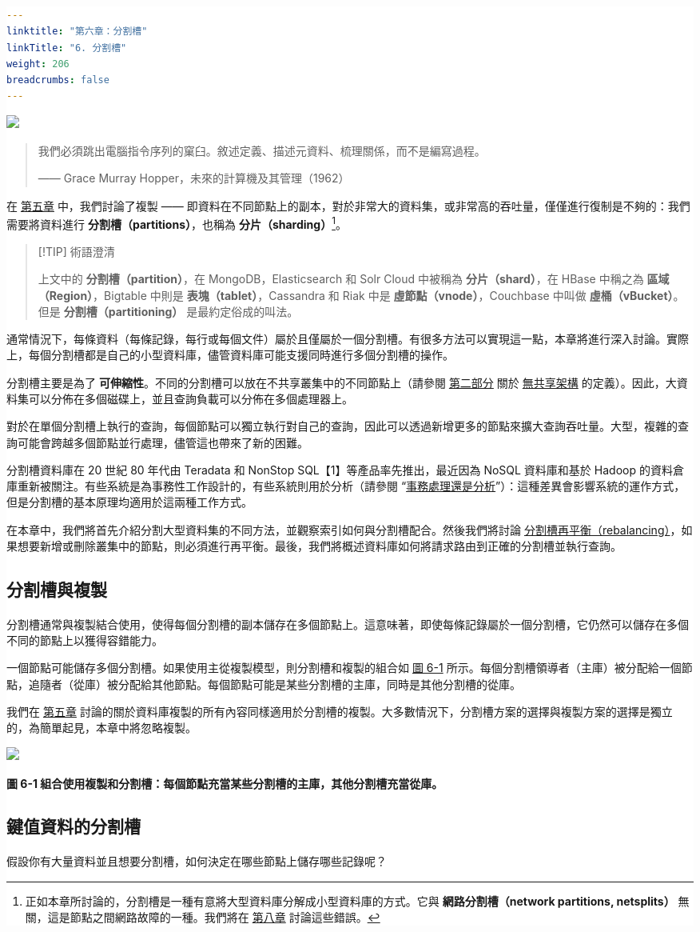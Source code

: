```yaml
---
linktitle: "第六章：分割槽"
linkTitle: "6. 分割槽"
weight: 206
breadcrumbs: false
---
```



![](/map/ch06.png)

> 我們必須跳出電腦指令序列的窠臼。敘述定義、描述元資料、梳理關係，而不是編寫過程。
>
> —— Grace Murray Hopper，未來的計算機及其管理（1962）


在 [第五章](/v1_tw/ch5) 中，我們討論了複製 —— 即資料在不同節點上的副本，對於非常大的資料集，或非常高的吞吐量，僅僅進行復制是不夠的：我們需要將資料進行 **分割槽（partitions）**，也稱為 **分片（sharding）**[^i]。

[^i]: 正如本章所討論的，分割槽是一種有意將大型資料庫分解成小型資料庫的方式。它與 **網路分割槽（network partitions, netsplits）** 無關，這是節點之間網路故障的一種。我們將在 [第八章](/v1_tw/ch8) 討論這些錯誤。

> [!TIP] 術語澄清
>
> 上文中的 **分割槽（partition）**，在 MongoDB，Elasticsearch 和 Solr Cloud 中被稱為 **分片（shard）**，在 HBase 中稱之為 **區域（Region）**，Bigtable 中則是 **表塊（tablet）**，Cassandra 和 Riak 中是 **虛節點（vnode）**，Couchbase 中叫做 **虛桶（vBucket）**。但是 **分割槽（partitioning）** 是最約定俗成的叫法。

通常情況下，每條資料（每條記錄，每行或每個文件）屬於且僅屬於一個分割槽。有很多方法可以實現這一點，本章將進行深入討論。實際上，每個分割槽都是自己的小型資料庫，儘管資料庫可能支援同時進行多個分割槽的操作。

分割槽主要是為了 **可伸縮性**。不同的分割槽可以放在不共享叢集中的不同節點上（請參閱 [第二部分](/v1_tw/part-ii) 關於 [無共享架構](/v1_tw/part-ii#無共享架構) 的定義）。因此，大資料集可以分佈在多個磁碟上，並且查詢負載可以分佈在多個處理器上。

對於在單個分割槽上執行的查詢，每個節點可以獨立執行對自己的查詢，因此可以透過新增更多的節點來擴大查詢吞吐量。大型，複雜的查詢可能會跨越多個節點並行處理，儘管這也帶來了新的困難。

分割槽資料庫在 20 世紀 80 年代由 Teradata 和 NonStop SQL【1】等產品率先推出，最近因為 NoSQL 資料庫和基於 Hadoop 的資料倉庫重新被關注。有些系統是為事務性工作設計的，有些系統則用於分析（請參閱 “[事務處理還是分析](/v1_tw/ch3#事務處理還是分析？)”）：這種差異會影響系統的運作方式，但是分割槽的基本原理均適用於這兩種工作方式。

在本章中，我們將首先介紹分割大型資料集的不同方法，並觀察索引如何與分割槽配合。然後我們將討論 [分割槽再平衡（rebalancing）](#分割槽再平衡)，如果想要新增或刪除叢集中的節點，則必須進行再平衡。最後，我們將概述資料庫如何將請求路由到正確的分割槽並執行查詢。

## 分割槽與複製

分割槽通常與複製結合使用，使得每個分割槽的副本儲存在多個節點上。這意味著，即使每條記錄屬於一個分割槽，它仍然可以儲存在多個不同的節點上以獲得容錯能力。

一個節點可能儲存多個分割槽。如果使用主從複製模型，則分割槽和複製的組合如 [圖 6-1](/v1/ddia_0601.png) 所示。每個分割槽領導者（主庫）被分配給一個節點，追隨者（從庫）被分配給其他節點。每個節點可能是某些分割槽的主庫，同時是其他分割槽的從庫。

我們在 [第五章](/v1_tw/ch5) 討論的關於資料庫複製的所有內容同樣適用於分割槽的複製。大多數情況下，分割槽方案的選擇與複製方案的選擇是獨立的，為簡單起見，本章中將忽略複製。

![](/v1/ddia_0601.png)

**圖 6-1 組合使用複製和分割槽：每個節點充當某些分割槽的主庫，其他分割槽充當從庫。**

## 鍵值資料的分割槽

假設你有大量資料並且想要分割槽，如何決定在哪些節點上儲存哪些記錄呢？


[^ii]: 如果資料庫僅支援鍵值模型，則你可能會嘗試在應用程式程式碼中建立從值到文件 ID 的對映來實現次級索引。如果沿著這條路線走下去，請萬分小心，確保你的索引與底層資料保持一致。競爭條件和間歇性寫入失敗（其中一些更改已儲存，但其他更改未儲存）很容易導致資料不同步 - 請參閱 “[多物件事務的需求](/v1_tw/ch7#多物件事務的需求)”。